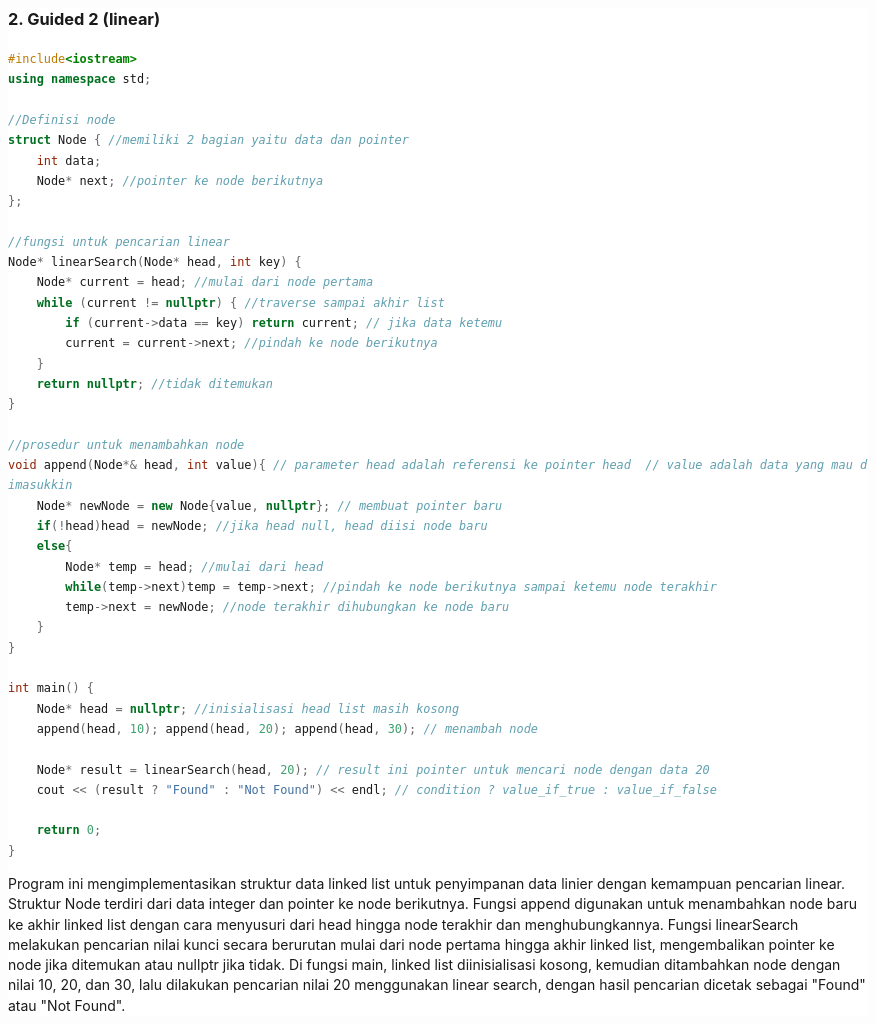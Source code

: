### 2. Guided 2 (linear) 

```C++
#include<iostream>
using namespace std;

//Definisi node
struct Node { //memiliki 2 bagian yaitu data dan pointer
    int data;
    Node* next; //pointer ke node berikutnya
};

//fungsi untuk pencarian linear
Node* linearSearch(Node* head, int key) {
    Node* current = head; //mulai dari node pertama
    while (current != nullptr) { //traverse sampai akhir list
        if (current->data == key) return current; // jika data ketemu
        current = current->next; //pindah ke node berikutnya
    }
    return nullptr; //tidak ditemukan
}

//prosedur untuk menambahkan node
void append(Node*& head, int value){ // parameter head adalah referensi ke pointer head  // value adalah data yang mau dimasukkin
    Node* newNode = new Node{value, nullptr}; // membuat pointer baru 
    if(!head)head = newNode; //jika head null, head diisi node baru 
    else{
        Node* temp = head; //mulai dari head
        while(temp->next)temp = temp->next; //pindah ke node berikutnya sampai ketemu node terakhir
        temp->next = newNode; //node terakhir dihubungkan ke node baru
    }
}

int main() {
    Node* head = nullptr; //inisialisasi head list masih kosong 
    append(head, 10); append(head, 20); append(head, 30); // menambah node 

    Node* result = linearSearch(head, 20); // result ini pointer untuk mencari node dengan data 20 
    cout << (result ? "Found" : "Not Found") << endl; // condition ? value_if_true : value_if_false

    return 0;
}
```

Program ini mengimplementasikan struktur data linked list untuk penyimpanan data linier dengan kemampuan pencarian linear. Struktur Node terdiri dari data integer dan pointer ke node berikutnya. Fungsi append digunakan untuk menambahkan node baru ke akhir linked list dengan cara menyusuri dari head hingga node terakhir dan menghubungkannya. Fungsi linearSearch melakukan pencarian nilai kunci secara berurutan mulai dari node pertama hingga akhir linked list, mengembalikan pointer ke node jika ditemukan atau nullptr jika tidak. Di fungsi main, linked list diinisialisasi kosong, kemudian ditambahkan node dengan nilai 10, 20, dan 30, lalu dilakukan pencarian nilai 20 menggunakan linear search, dengan hasil pencarian dicetak sebagai "Found" atau "Not Found". 
